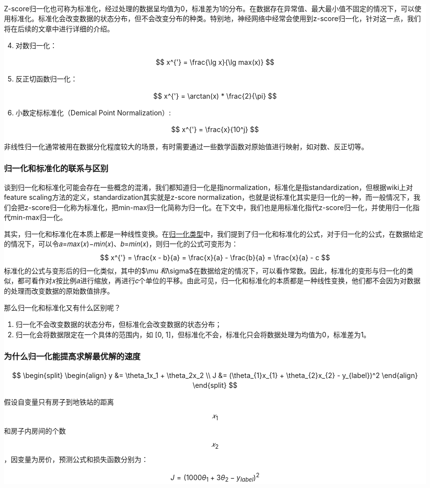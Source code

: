 ​	Z-score归一化也可称为标准化，经过处理的数据呈均值为0，标准差为1的分布。在数据存在异常值、最大最小值不固定的情况下，可以使用标准化。标准化会改变数据的状态分布，但不会改变分布的种类。特别地，神经网络中经常会使用到z-score归一化，针对这一点，我们将在后续的文章中进行详细的介绍。

4. 对数归一化：

$$
x^{'} = \frac{\lg x}{\lg max(x)}
$$

5. 反正切函数归一化：

$$
x^{'} = \arctan(x) * \frac{2}{\pi}
$$

6. 小数定标标准化（Demical Point Normalization）:

$$
x^{'} = \frac{x}{10^j}
$$

​	非线性归一化通常被用在数据分化程度较大的场景，有时需要通过一些数学函数对原始值进行映射，如对数、反正切等。

### 归一化和标准化的联系与区别

谈到归一化和标准化可能会存在一些概念的混淆，我们都知道归一化是指normalization，标准化是指standardization，但根据wiki上对feature scaling方法的定义，standardization其实就是z-score normalization，也就是说标准化其实是归一化的一种，而一般情况下，我们会把z-score归一化称为标准化，把min-max归一化简称为归一化。在下文中，我们也是用标准化指代z-score归一化，并使用归一化指代min-max归一化。

其实，归一化和标准化在本质上都是一种线性变换。在[归一化类型](#归一化类型)中，我们提到了归一化和标准化的公式，对于归一化的公式，在数据给定的情况下，可以令𝑎=𝑚𝑎𝑥(𝑥)−𝑚𝑖𝑛(𝑥)、𝑏=𝑚𝑖𝑛(𝑥)，则归一化的公式可变形为：
$$
x^{'} = \frac{x - b}{a} = \frac{x}{a} - \frac{b}{a} = \frac{x}{a} - c
$$
标准化的公式与变形后的归一化类似，其中的$\mu $和$\sigma$在数据给定的情况下，可以看作常数。因此，标准化的变形与归一化的类似，都可看作对𝑥按比例𝑎进行缩放，再进行𝑐个单位的平移。由此可见，归一化和标准化的本质都是一种线性变换，他们都不会因为对数据的处理而改变数据的原始数值排序。

那么归一化和标准化又有什么区别呢？

1. 归一化不会改变数据的状态分布，但标准化会改变数据的状态分布；
2. 归一化会将数据限定在一个具体的范围内，如 [0, 1]，但标准化不会，标准化只会将数据处理为均值为0，标准差为1。

### 为什么归一化能提高求解最优解的速度

$$
\begin{split}
\begin{align}
y &= \theta_1x_1 + \theta_2x_2 \\
J &= (\theta_{1}x_{1} + \theta_{2}x_{2} - y_{label})^2
\end{align}
\end{split}
$$

假设自变量只有房子到地铁站的距离$$𝑥_1$$和房子内房间的个数$$𝑥_2$$，因变量为房价，预测公式和损失函数分别为：

$$
J = (1000\theta_{1}+3\theta_{2} - y_{label})^2
$$
